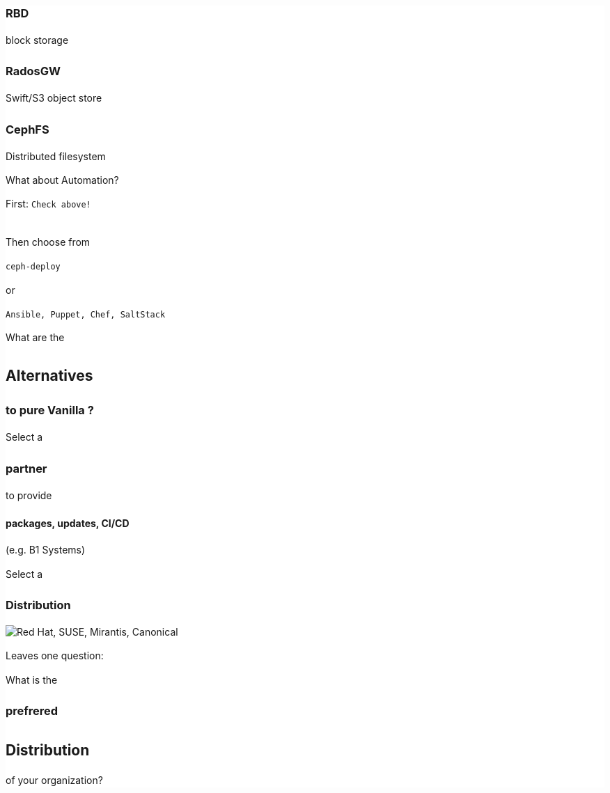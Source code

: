 ### RBD
block storage
### RadosGW
Swift/S3 object store
### CephFS
Distributed filesystem



What about Automation?

<span class="fragment" data-fragment-index="1"> First: `Check above!` </span>

<br>
Then choose from 

`ceph-deploy` 

or 

`Ansible, Puppet, Chef, SaltStack` 



What are the 
## Alternatives 
### to pure Vanilla ?



Select a
### partner
to provide 
#### packages, updates, CI/CD
(e.g. B1 Systems)



Select a 
### Distribution

<img src="images/distros-all.svg" alt="Red Hat, SUSE, Mirantis, Canonical" style="width:90%;">



Leaves one question:

What is the 

### prefrered 

## Distribution

of your organization?

